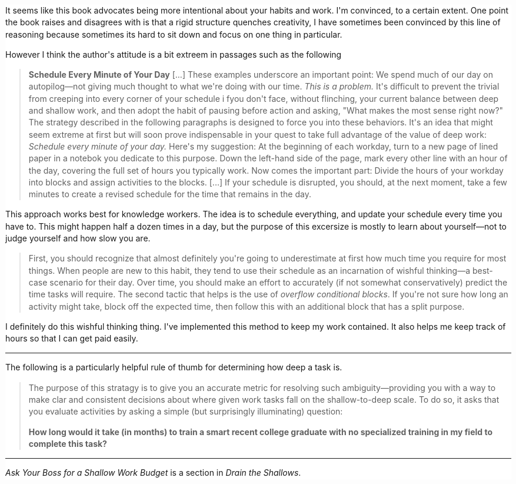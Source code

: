 It seems like this book advocates being more intentional about your habits and work. I'm convinced, to a certain extent. One point the book raises and disagrees with is that a rigid structure quenches creativity, I have sometimes been convinced by this line of reasoning because sometimes its hard to sit down and focus on one thing in particular. 

However I think the author's attitude is a bit extreem in passages such as the following

> **Schedule Every Minute of Your Day**
> [...]
> These examples underscore an important point: We spend much of our day on autopilog—not giving much thought to what we're doing with our time. *This is a problem.* It's difficult to prevent the trivial from creeping into every corner of your schedule i fyou don't face, without flinching, your current balance between deep and shallow work, and then adopt the habit of pausing before action and asking, "What makes the most sense right now?" The strategy described in the following paragraphs is designed to force you into these behaviors. It's an idea that might seem extreme at first but will soon prove indispensable in your quest to take full advantage of the value of deep work: *Schedule every minute of your day.*
> Here's my suggestion: At the beginning of each workday, turn to a new page of lined paper in a notebok you dedicate to this purpose. Down the left-hand side of the page, mark every other line with an hour of the day, covering the full set of hours you typically work. Now comes the important part: Divide the hours of your workday into blocks and assign activities to the blocks. 
> [...]
> If your schedule is disrupted, you should, at the next moment, take a few minutes to create a revised schedule for the time that remains in the day. 

This approach works best for knowledge workers. The idea is to schedule everything, and update your schedule every time you have to. This might happen half a dozen times in a day, but the purpose of this excersize is mostly to learn about yourself—not to judge yourself and how slow you are. 

> First, you should recognize that almost definitely you're going to underestimate at first how much time you require for most things. When people are new to this habit, they tend to use their schedule as an incarnation of wishful thinking—a best-case scenario for their day. Over time, you should make an effort to accurately (if not somewhat conservatively) predict the time tasks will require. 
> The second tactic that helps is the use of *overflow conditional blocks*. If you're not sure how long an activity might take, block off the expected time, then follow this with an additional block that has a split purpose. 

I definitely do this wishful thinking thing. I've implemented this method to keep my work contained. It also helps me keep track of hours so that I can get paid easily. 

---

The following is a particularly helpful rule of thumb for determining how deep a task is. 

> The purpose of this stratagy is to give you an accurate metric for resolving such ambiguity—providing you with a way to make clar and consistent decisions about where given work tasks fall on the shallow-to-deep scale. To do so, it asks that you evaluate activities by asking a simple (but surprisingly illuminating) question:
> 
> **How long would it take (in months) to train a smart recent college graduate with no specialized training in my field to complete this task?**

---

*Ask Your Boss for a Shallow Work Budget* is a section in *Drain the Shallows*. 
